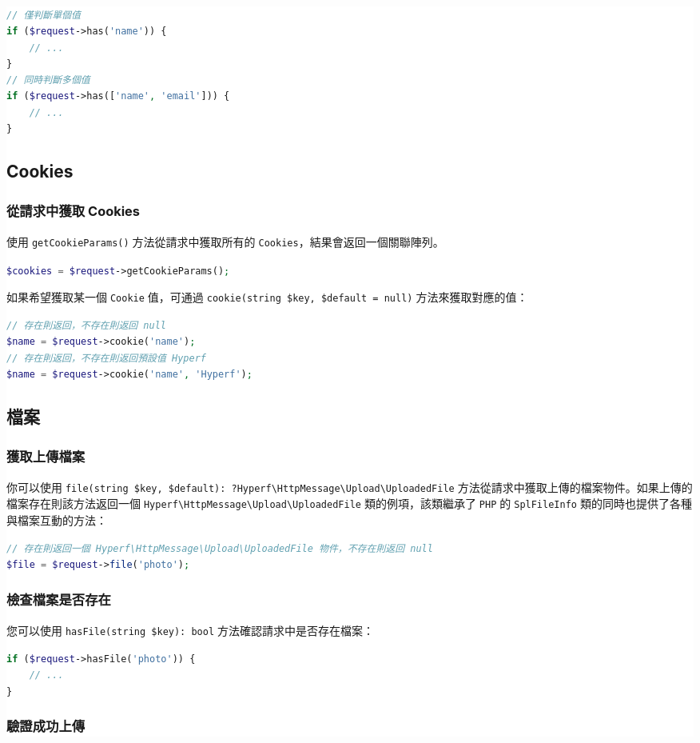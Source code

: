```php
// 僅判斷單個值
if ($request->has('name')) {
    // ...
}
// 同時判斷多個值
if ($request->has(['name', 'email'])) {
    // ...
}
```

## Cookies

### 從請求中獲取 Cookies

使用 `getCookieParams()` 方法從請求中獲取所有的 `Cookies`，結果會返回一個關聯陣列。

```php
$cookies = $request->getCookieParams();
```

如果希望獲取某一個 `Cookie` 值，可通過 `cookie(string $key, $default = null)` 方法來獲取對應的值：

 ```php
// 存在則返回，不存在則返回 null
$name = $request->cookie('name');
// 存在則返回，不存在則返回預設值 Hyperf
$name = $request->cookie('name', 'Hyperf');
 ```

## 檔案

### 獲取上傳檔案

你可以使用 `file(string $key, $default): ?Hyperf\HttpMessage\Upload\UploadedFile` 方法從請求中獲取上傳的檔案物件。如果上傳的檔案存在則該方法返回一個 `Hyperf\HttpMessage\Upload\UploadedFile` 類的例項，該類繼承了 `PHP` 的 `SplFileInfo` 類的同時也提供了各種與檔案互動的方法：

```php
// 存在則返回一個 Hyperf\HttpMessage\Upload\UploadedFile 物件，不存在則返回 null
$file = $request->file('photo');
```

### 檢查檔案是否存在

您可以使用 `hasFile(string $key): bool` 方法確認請求中是否存在檔案：

```php
if ($request->hasFile('photo')) {
    // ...
}
```

### 驗證成功上傳
